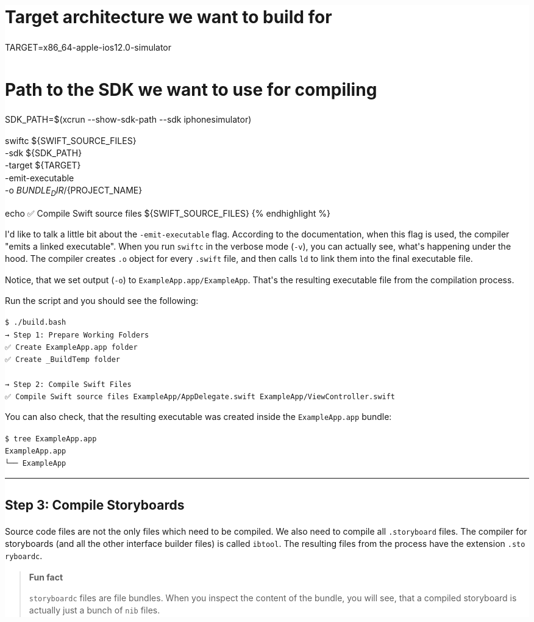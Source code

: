 # Target architecture we want to build for
TARGET=x86_64-apple-ios12.0-simulator

# Path to the SDK we want to use for compiling
SDK_PATH=$(xcrun --show-sdk-path --sdk iphonesimulator)

swiftc ${SWIFT_SOURCE_FILES} \
  -sdk ${SDK_PATH} \
  -target ${TARGET} \
  -emit-executable \
  -o ${BUNDLE_DIR}/${PROJECT_NAME}

echo ✅ Compile Swift source files ${SWIFT_SOURCE_FILES}
{% endhighlight %}

I'd like to talk a little bit about the `-emit-executable` flag. According to the documentation, when this flag is used, the compiler "emits a linked executable". When you run `swiftc` in the verbose mode (`-v`), you can actually see, what's happening under the hood. The compiler creates `.o` object for every `.swift` file, and then calls `ld` to link them into the final executable file.

Notice, that we set output (`-o`) to `ExampleApp.app/ExampleApp`. That's the resulting executable file from the compilation process.

Run the script and you should see the following:
```
$ ./build.bash
→ Step 1: Prepare Working Folders
✅ Create ExampleApp.app folder
✅ Create _BuildTemp folder

→ Step 2: Compile Swift Files
✅ Compile Swift source files ExampleApp/AppDelegate.swift ExampleApp/ViewController.swift
```

You can also check, that the resulting executable was created inside the `ExampleApp.app` bundle:
```
$ tree ExampleApp.app
ExampleApp.app
└── ExampleApp
```

---

## Step 3: Compile Storyboards

Source code files are not the only files which need to be compiled. We also need to compile all `.storyboard` files. The compiler for storyboards (and all the other interface builder files) is called `ibtool`. The resulting files from the process have the extension `.storyboardc`.

> **Fun fact**
>
> `storyboardc` files are file bundles. When you inspect the content of the bundle, you will see, that a compiled storyboard is actually just a bunch of `nib` files.
